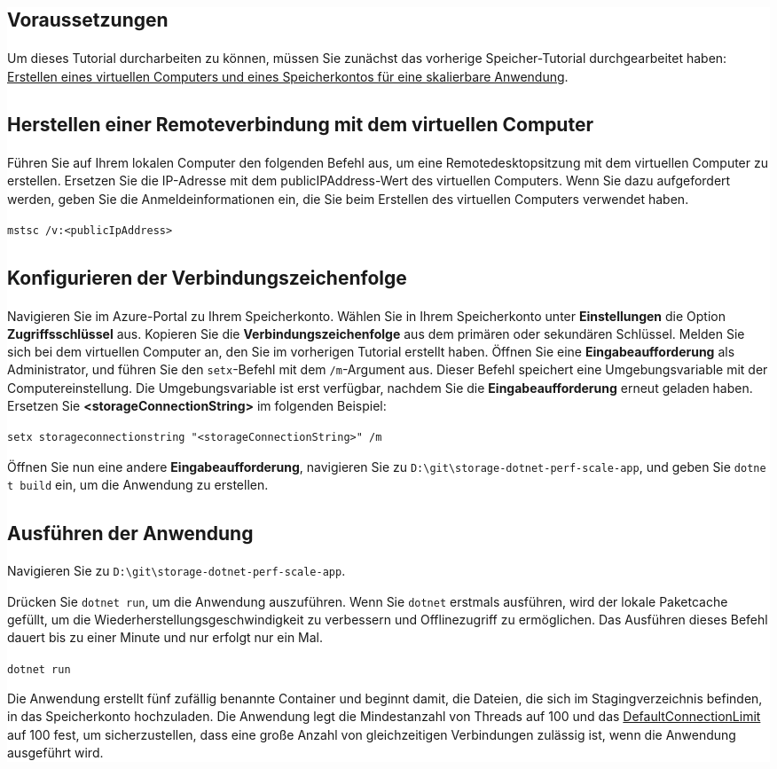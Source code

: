## <a name="prerequisites"></a>Voraussetzungen

Um dieses Tutorial durcharbeiten zu können, müssen Sie zunächst das vorherige Speicher-Tutorial durchgearbeitet haben: [Erstellen eines virtuellen Computers und eines Speicherkontos für eine skalierbare Anwendung][previous-tutorial].

## <a name="remote-into-your-virtual-machine"></a>Herstellen einer Remoteverbindung mit dem virtuellen Computer

Führen Sie auf Ihrem lokalen Computer den folgenden Befehl aus, um eine Remotedesktopsitzung mit dem virtuellen Computer zu erstellen. Ersetzen Sie die IP-Adresse mit dem publicIPAddress-Wert des virtuellen Computers. Wenn Sie dazu aufgefordert werden, geben Sie die Anmeldeinformationen ein, die Sie beim Erstellen des virtuellen Computers verwendet haben.

```
mstsc /v:<publicIpAddress>
```

## <a name="configure-the-connection-string"></a>Konfigurieren der Verbindungszeichenfolge

Navigieren Sie im Azure-Portal zu Ihrem Speicherkonto. Wählen Sie in Ihrem Speicherkonto unter **Einstellungen** die Option **Zugriffsschlüssel** aus. Kopieren Sie die **Verbindungszeichenfolge** aus dem primären oder sekundären Schlüssel. Melden Sie sich bei dem virtuellen Computer an, den Sie im vorherigen Tutorial erstellt haben. Öffnen Sie eine **Eingabeaufforderung** als Administrator, und führen Sie den `setx`-Befehl mit dem `/m`-Argument aus. Dieser Befehl speichert eine Umgebungsvariable mit der Computereinstellung. Die Umgebungsvariable ist erst verfügbar, nachdem Sie die **Eingabeaufforderung** erneut geladen haben. Ersetzen Sie **\<storageConnectionString\>** im folgenden Beispiel:

```
setx storageconnectionstring "<storageConnectionString>" /m
```

Öffnen Sie nun eine andere **Eingabeaufforderung**, navigieren Sie zu `D:\git\storage-dotnet-perf-scale-app`, und geben Sie `dotnet build` ein, um die Anwendung zu erstellen.

## <a name="run-the-application"></a>Ausführen der Anwendung

Navigieren Sie zu `D:\git\storage-dotnet-perf-scale-app`.

Drücken Sie `dotnet run`, um die Anwendung auszuführen. Wenn Sie `dotnet` erstmals ausführen, wird der lokale Paketcache gefüllt, um die Wiederherstellungsgeschwindigkeit zu verbessern und Offlinezugriff zu ermöglichen. Das Ausführen dieses Befehl dauert bis zu einer Minute und nur erfolgt nur ein Mal.

```
dotnet run
```

Die Anwendung erstellt fünf zufällig benannte Container und beginnt damit, die Dateien, die sich im Stagingverzeichnis befinden, in das Speicherkonto hochzuladen. Die Anwendung legt die Mindestanzahl von Threads auf 100 und das [DefaultConnectionLimit](https://msdn.microsoft.com/library/system.net.servicepointmanager.defaultconnectionlimit(v=vs.110).aspx) auf 100 fest, um sicherzustellen, dass eine große Anzahl von gleichzeitigen Verbindungen zulässig ist, wenn die Anwendung ausgeführt wird.


[previous-tutorial]: storage-blob-scalable-app-create-vm.md